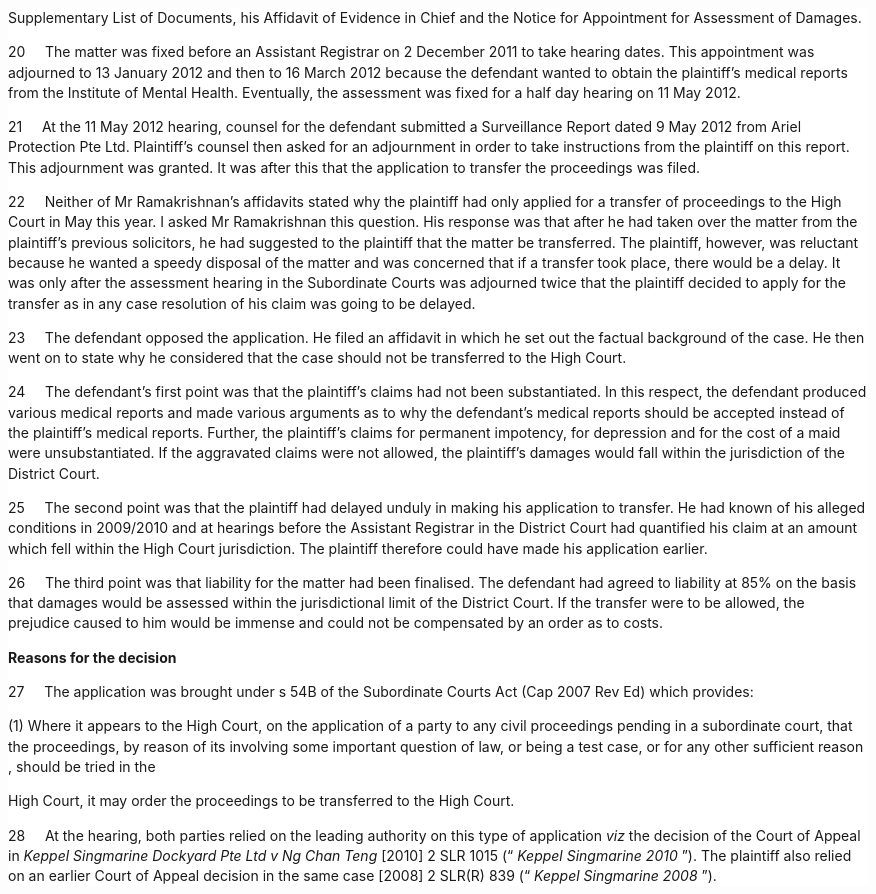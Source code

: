 
Supplementary List of Documents, his Affidavit of Evidence in Chief and the Notice for Appointment for Assessment of Damages. 

20     The matter was fixed before an Assistant Registrar on 2 December 2011 to take hearing dates. This appointment was adjourned to 13 January 2012 and then to 16 March 2012 because the defendant wanted to obtain the plaintiff’s medical reports from the Institute of Mental Health. Eventually, the assessment was fixed for a half day hearing on 11 May 2012. 

21     At the 11 May 2012 hearing, counsel for the defendant submitted a Surveillance Report dated 9 May 2012 from Ariel Protection Pte Ltd. Plaintiff’s counsel then asked for an adjournment in order to take instructions from the plaintiff on this report. This adjournment was granted. It was after this that the application to transfer the proceedings was filed. 

22     Neither of Mr Ramakrishnan’s affidavits stated why the plaintiff had only applied for a transfer of proceedings to the High Court in May this year. I asked Mr Ramakrishnan this question. His response was that after he had taken over the matter from the plaintiff’s previous solicitors, he had suggested to the plaintiff that the matter be transferred. The plaintiff, however, was reluctant because he wanted a speedy disposal of the matter and was concerned that if a transfer took place, there would be a delay. It was only after the assessment hearing in the Subordinate Courts was adjourned twice that the plaintiff decided to apply for the transfer as in any case resolution of his claim was going to be delayed. 

23     The defendant opposed the application. He filed an affidavit in which he set out the factual background of the case. He then went on to state why he considered that the case should not be transferred to the High Court. 

24     The defendant’s first point was that the plaintiff’s claims had not been substantiated. In this respect, the defendant produced various medical reports and made various arguments as to why the defendant’s medical reports should be accepted instead of the plaintiff’s medical reports. Further, the plaintiff’s claims for permanent impotency, for depression and for the cost of a maid were unsubstantiated. If the aggravated claims were not allowed, the plaintiff’s damages would fall within the jurisdiction of the District Court. 

25     The second point was that the plaintiff had delayed unduly in making his application to transfer. He had known of his alleged conditions in 2009/2010 and at hearings before the Assistant Registrar in the District Court had quantified his claim at an amount which fell within the High Court jurisdiction. The plaintiff therefore could have made his application earlier. 

26     The third point was that liability for the matter had been finalised. The defendant had agreed to liability at 85% on the basis that damages would be assessed within the jurisdictional limit of the District Court. If the transfer were to be allowed, the prejudice caused to him would be immense and could not be compensated by an order as to costs. 

**Reasons for the decision** 

27     The application was brought under s 54B of the Subordinate Courts Act (Cap 2007 Rev Ed) which provides: 

 (1) Where it appears to the High Court, on the application of a party to any civil proceedings pending in a subordinate court, that the proceedings, by reason of its involving some important question of law, or being a test case, or for any other sufficient reason , should be tried in the 


 High Court, it may order the proceedings to be transferred to the High Court. 

28     At the hearing, both parties relied on the leading authority on this type of application _viz_ the decision of the Court of Appeal in _Keppel Singmarine Dockyard Pte Ltd v Ng Chan Teng_ <span class="citation">[2010] 2 SLR 1015</span> (“ _Keppel Singmarine 2010_ ”). The plaintiff also relied on an earlier Court of Appeal decision in the same case <span class="citation">[2008] 2 SLR(R) 839</span> (“ _Keppel Singmarine 2008_ ”). 
